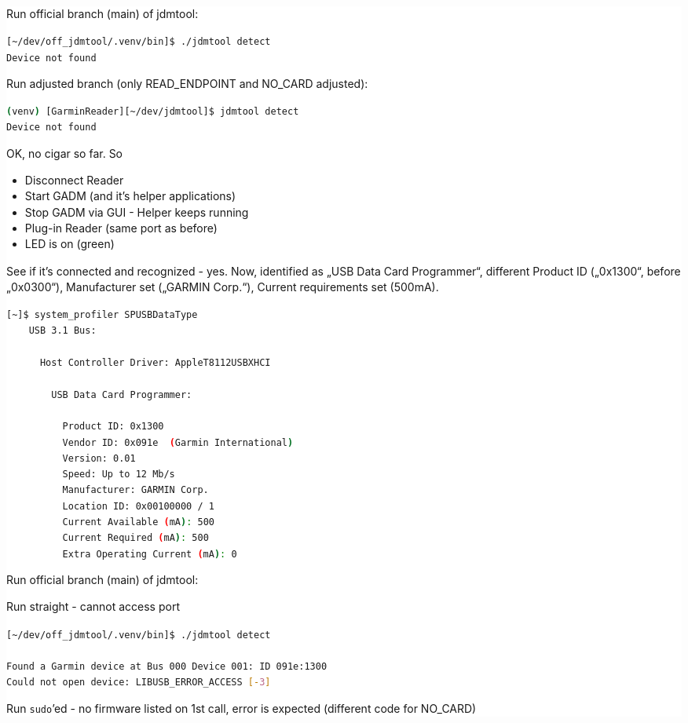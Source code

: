 Run official branch (main) of jdmtool:

```sh
[~/dev/off_jdmtool/.venv/bin]$ ./jdmtool detect
Device not found
```

Run adjusted branch (only READ_ENDPOINT and NO_CARD adjusted):

```sh
(venv) [GarminReader][~/dev/jdmtool]$ jdmtool detect
Device not found
```

OK, no cigar so far. So

* Disconnect Reader
* Start GADM (and it’s helper applications)
* Stop GADM via GUI - Helper keeps running
* Plug-in Reader (same port as before)
* LED is on (green)

See if it’s connected and recognized - yes.
Now, identified as „USB Data Card Programmer“, different Product ID („0x1300“, before „0x0300“), Manufacturer set („GARMIN Corp.“), Current requirements set (500mA).

```sh
[~]$ system_profiler SPUSBDataType
    USB 3.1 Bus:

      Host Controller Driver: AppleT8112USBXHCI

        USB Data Card Programmer:

          Product ID: 0x1300
          Vendor ID: 0x091e  (Garmin International)
          Version: 0.01
          Speed: Up to 12 Mb/s
          Manufacturer: GARMIN Corp.
          Location ID: 0x00100000 / 1
          Current Available (mA): 500
          Current Required (mA): 500
          Extra Operating Current (mA): 0
```

Run official branch (main) of jdmtool:

Run straight - cannot access port

```sh
[~/dev/off_jdmtool/.venv/bin]$ ./jdmtool detect

Found a Garmin device at Bus 000 Device 001: ID 091e:1300
Could not open device: LIBUSB_ERROR_ACCESS [-3]
```

Run `sudo`’ed - no firmware listed on 1st call, error is expected (different code for NO_CARD)
